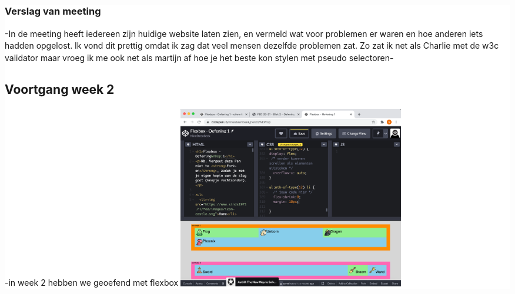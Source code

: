 
### Verslag van meeting

-In de meeting heeft iedereen zijn huidige website laten zien, en vermeld wat voor problemen er waren en hoe anderen iets hadden opgelost. Ik vond dit prettig omdat ik zag dat veel mensen dezelfde problemen zat. Zo zat ik net als Charlie met de w3c validator maar vroeg ik me ook net als martijn af hoe je het beste kon stylen met pseudo selectoren-


## Voortgang week 2
-in week 2 hebben we geoefend met flexbox
<img src="/images/imagesreadme/voortgangweek2_1.png" width="375px" alt="voortgangweek2">